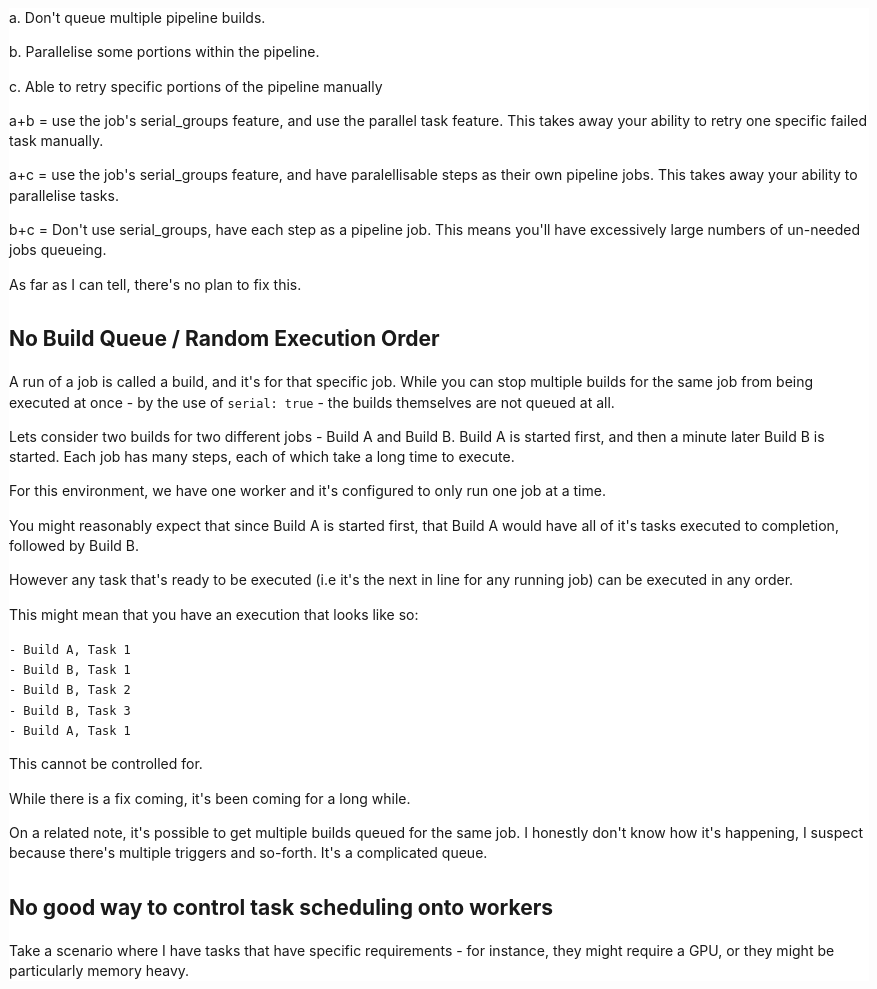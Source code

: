 a. Don't queue multiple pipeline builds.  

b. Parallelise some portions within the pipeline.   

c. Able to retry specific portions of the pipeline manually


a+b = use the job's serial_groups feature, and use the parallel task feature. This takes away your ability to retry one specific failed task manually. 

a+c = use the job's serial_groups feature, and have paralellisable steps as their own pipeline jobs. This takes away your ability to parallelise tasks. 

b+c = Don't use serial_groups, have each step as a pipeline job. This means you'll have excessively large numbers of un-needed jobs queueing. 

As far as I can tell, there's no plan to fix this. 


No Build Queue / Random Execution Order
---

A run of a job is called a build, and it's for that specific job. 
While you can stop multiple builds for the same job from being executed at once - by the use of `serial: true` - the builds themselves are not queued at all. 

Lets consider two builds for two different jobs - Build A and Build B. Build A is started first, and then a minute later Build B is started. 
Each job has many steps, each of which take a long time to execute. 

For this environment, we have one worker and it's configured to only run one job at a time. 

You might reasonably expect that since Build A is started first, that Build A would have all of it's tasks executed to completion, followed by Build B. 

However any task that's ready to be executed (i.e it's the next in line for any running job) can be executed in any order.

This might mean that you have an execution that looks like so: 

    - Build A, Task 1
    - Build B, Task 1
    - Build B, Task 2 
    - Build B, Task 3
    - Build A, Task 1

This cannot be controlled for. 

While there is a fix coming, it's been coming for a long while. 

On a related note, it's possible to get multiple builds queued for the same job. I honestly don't know how it's happening, I suspect because there's multiple triggers and so-forth. It's a complicated queue. 


No good way to control task scheduling onto workers
--- 

Take a scenario where I have tasks that have specific requirements - for instance, they might require a GPU, or they might be particularly memory heavy. 
